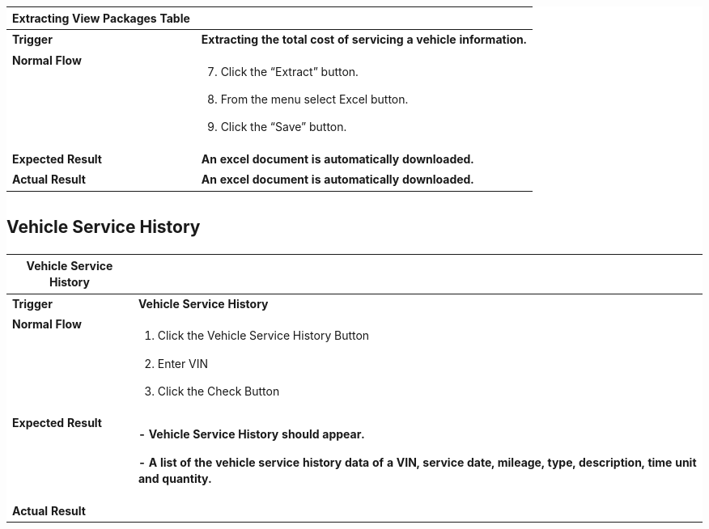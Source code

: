 <table>
<thead>
<tr class="header">
<th><strong>Extracting View Packages Table</strong></th>
<th></th>
</tr>
</thead>
<tbody>
<tr class="odd">
<td><strong>Trigger</strong></td>
<td><strong>Extracting the total cost of servicing a vehicle information.</strong></td>
</tr>
<tr class="even">
<td><strong>Normal Flow</strong></td>
<td><ol start="7" type="1">
<li><p>Click the “Extract” button.</p></li>
<li><p>From the menu select Excel button.</p></li>
</ol>
<ol start="9" type="1">
<li><p>Click the “Save” button.</p></li>
</ol></td>
</tr>
<tr class="odd">
<td><strong>Expected Result</strong></td>
<td><strong>An excel document is automatically downloaded.</strong></td>
</tr>
<tr class="even">
<td><strong>Actual Result</strong></td>
<td><strong>An excel document is automatically downloaded.</strong></td>
</tr>
</tbody>
</table>

## Vehicle Service History

<table>
<thead>
<tr class="header">
<th><strong>Vehicle Service History</strong></th>
<th></th>
</tr>
</thead>
<tbody>
<tr class="odd">
<td><strong>Trigger</strong></td>
<td><strong>Vehicle Service History</strong></td>
</tr>
<tr class="even">
<td><strong>Normal Flow</strong></td>
<td><ol type="1">
<li><p>Click the Vehicle Service History Button</p></li>
<li><p>Enter VIN</p></li>
<li><p>Click the Check Button</p></li>
</ol></td>
</tr>
<tr class="odd">
<td><strong>Expected Result</strong></td>
<td><p><strong>- Vehicle Service History should appear.</strong></p>
<p><strong>- A list of the vehicle service history data of a VIN, service date, mileage, type, description, time unit and quantity.</strong></p></td>
</tr>
<tr class="even">
<td><strong>Actual Result</strong></td>